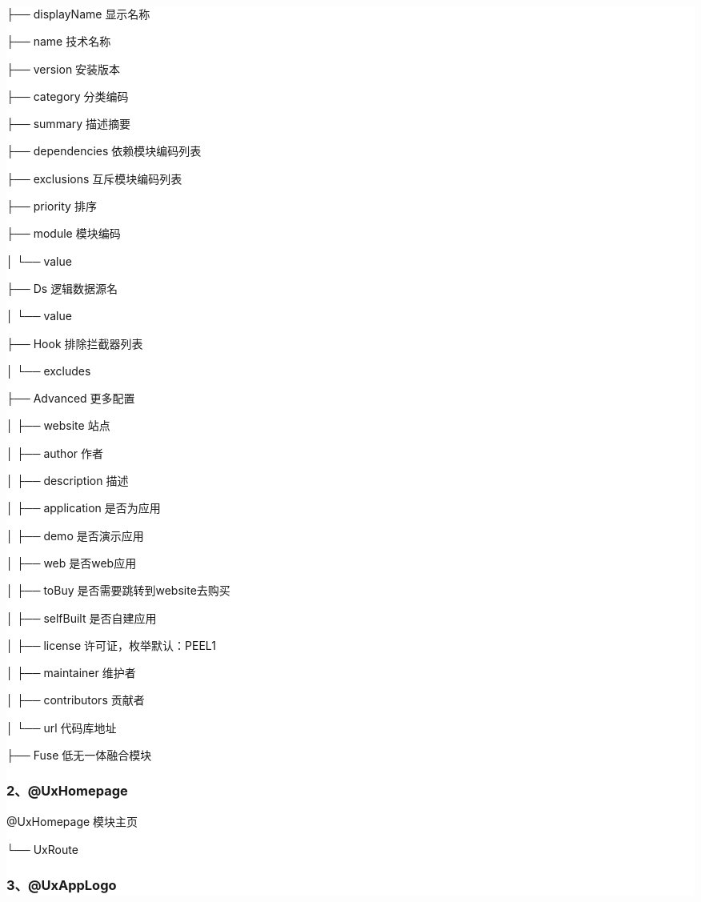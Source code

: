 ├── displayName 显示名称

├── name 技术名称

├── version 安装版本

├── category 分类编码

├── summary 描述摘要

├── dependencies 依赖模块编码列表

├── exclusions 互斥模块编码列表

├── priority 排序

├── module 模块编码

│   └── value

├── Ds 逻辑数据源名

│   └── value

├── Hook 排除拦截器列表

│   └── excludes

├── Advanced 更多配置

│   ├── website 站点

│   ├── author 作者

│   ├── description 描述

│   ├── application 是否为应用

│   ├── demo 是否演示应用

│   ├── web 是否web应用

│   ├── toBuy 是否需要跳转到website去购买

│   ├── selfBuilt 是否自建应用

│   ├── license 许可证，枚举默认：PEEL1

│   ├── maintainer 维护者

│   ├── contributors 贡献者

│   └──  url 代码库地址

├── Fuse 低无一体融合模块

### 2、@UxHomepage

@UxHomepage 模块主页

└── UxRoute

### 3、@UxAppLogo
